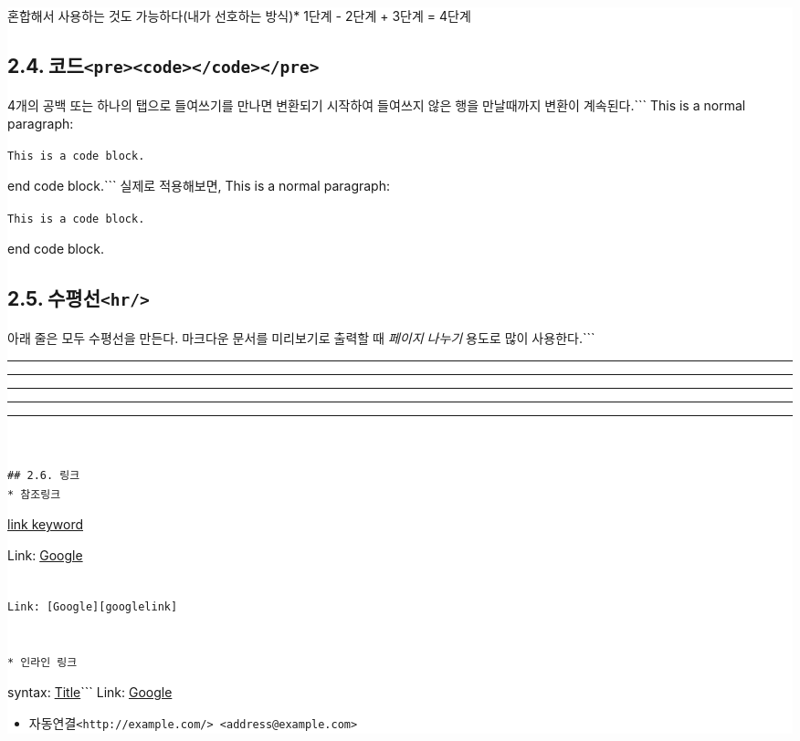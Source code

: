 혼합해서 사용하는 것도 가능하다(내가 선호하는 방식)* 1단계 - 2단계 + 3단계 = 4단계

2.4. 코드`<pre><code></code></pre>`
-----------------------------------

4개의 공백 또는 하나의 탭으로 들여쓰기를 만나면 변환되기 시작하여 들여쓰지 않은 행을 만날때까지 변환이 계속된다.\`\`\` This is a normal paragraph:

```
This is a code block.
```

end code block.\`\`\` 실제로 적용해보면, This is a normal paragraph:

```
This is a code block.
```

end code block.

2.5. 수평선`<hr/>`
------------------

아래 줄은 모두 수평선을 만든다. 마크다운 문서를 미리보기로 출력할 때 *페이지 나누기* 용도로 많이 사용한다.\`\`\`

---

---

---

---

---

```


## 2.6. 링크
* 참조링크

```

[link keyword](URL)

Link: [Google](https://google.com)

```

Link: [Google][googlelink]


* 인라인 링크
```

syntax: [Title](link)\`\`\` Link: [Google](https://google.com,)

-	자동연결`
	<http://example.com/>
	<address@example.com>
	`

